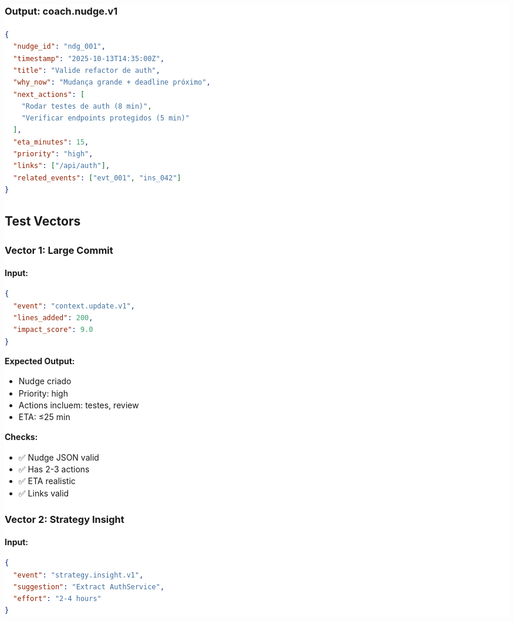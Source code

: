 ### Output: coach.nudge.v1
```json
{
  "nudge_id": "ndg_001",
  "timestamp": "2025-10-13T14:35:00Z",
  "title": "Valide refactor de auth",
  "why_now": "Mudança grande + deadline próximo",
  "next_actions": [
    "Rodar testes de auth (8 min)",
    "Verificar endpoints protegidos (5 min)"
  ],
  "eta_minutes": 15,
  "priority": "high",
  "links": ["/api/auth"],
  "related_events": ["evt_001", "ins_042"]
}
```

## Test Vectors

### Vector 1: Large Commit
**Input:**
```json
{
  "event": "context.update.v1",
  "lines_added": 200,
  "impact_score": 9.0
}
```

**Expected Output:**
- Nudge criado
- Priority: high
- Actions incluem: testes, review
- ETA: ≤25 min

**Checks:**
- ✅ Nudge JSON valid
- ✅ Has 2-3 actions
- ✅ ETA realistic
- ✅ Links valid

### Vector 2: Strategy Insight
**Input:**
```json
{
  "event": "strategy.insight.v1",
  "suggestion": "Extract AuthService",
  "effort": "2-4 hours"
}
```

